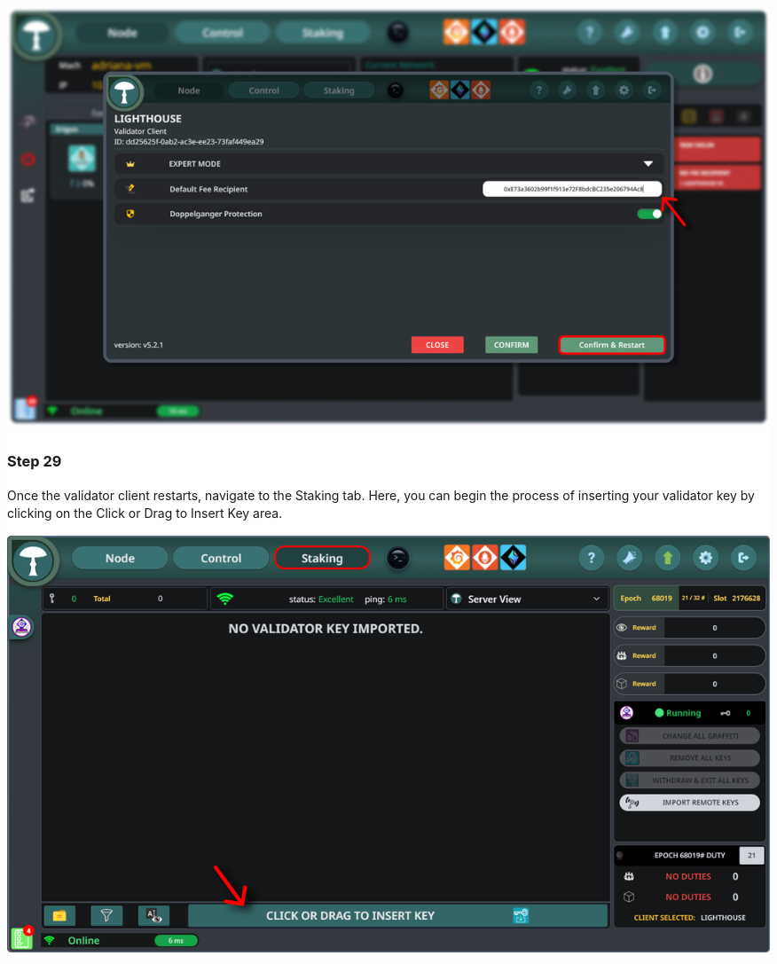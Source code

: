 ![Step 28 Screenshot](../../../../../../static/screenshots/guides/lido-csm-operator/lido-csm-27.png)

### Step 29
Once the validator client restarts, navigate to the Staking tab. Here, you can begin the process of inserting your validator key by clicking on the Click or Drag to Insert Key area.

![Step 29 Screenshot](../../../../../../static/screenshots/guides/lido-csm-operator/lido-csm-28.png)
